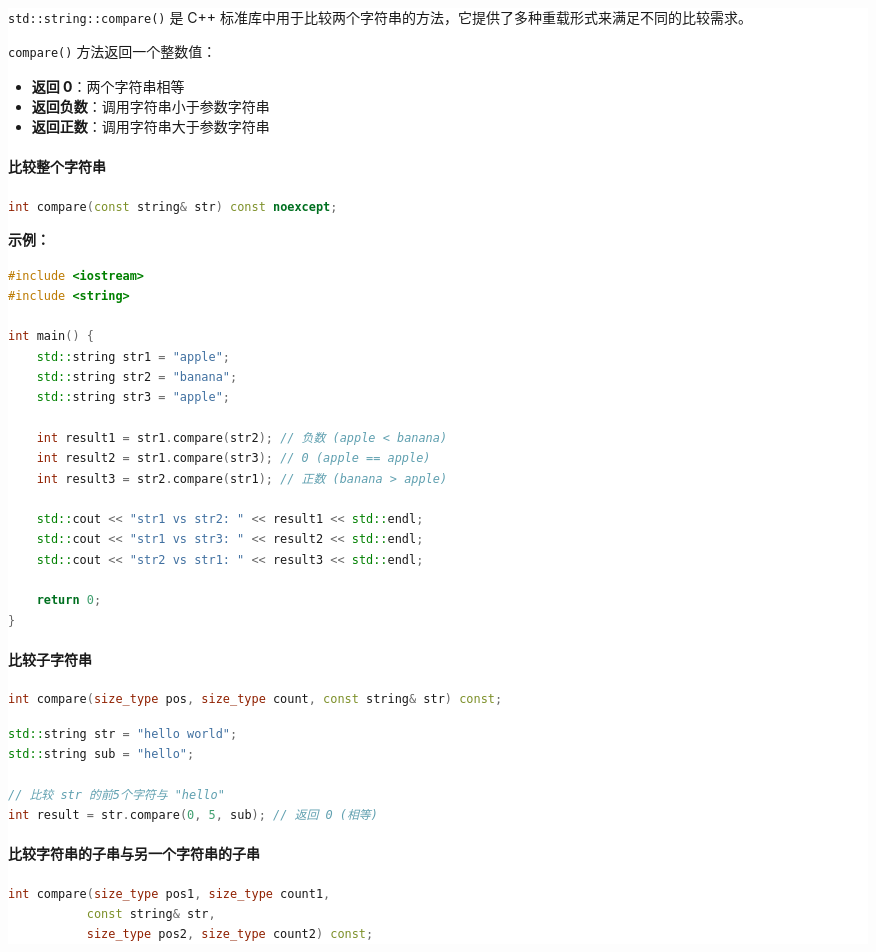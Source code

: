 `std::string::compare()` 是 C++ 标准库中用于比较两个字符串的方法，它提供了多种重载形式来满足不同的比较需求。

`compare()` 方法返回一个整数值：
- **返回 0**：两个字符串相等
- **返回负数**：调用字符串小于参数字符串
- **返回正数**：调用字符串大于参数字符串

#### 比较整个字符串

```cpp
int compare(const string& str) const noexcept;
```

**示例：**
```cpp
#include <iostream>
#include <string>

int main() {
    std::string str1 = "apple";
    std::string str2 = "banana";
    std::string str3 = "apple";
    
    int result1 = str1.compare(str2); // 负数 (apple < banana)
    int result2 = str1.compare(str3); // 0 (apple == apple)
    int result3 = str2.compare(str1); // 正数 (banana > apple)
    
    std::cout << "str1 vs str2: " << result1 << std::endl;
    std::cout << "str1 vs str3: " << result2 << std::endl;
    std::cout << "str2 vs str1: " << result3 << std::endl;
    
    return 0;
}
```

#### 比较子字符串

```cpp
int compare(size_type pos, size_type count, const string& str) const;
```

```cpp
std::string str = "hello world";
std::string sub = "hello";

// 比较 str 的前5个字符与 "hello"
int result = str.compare(0, 5, sub); // 返回 0 (相等)
```

#### 比较字符串的子串与另一个字符串的子串

```cpp
int compare(size_type pos1, size_type count1, 
           const string& str, 
           size_type pos2, size_type count2) const;
```
